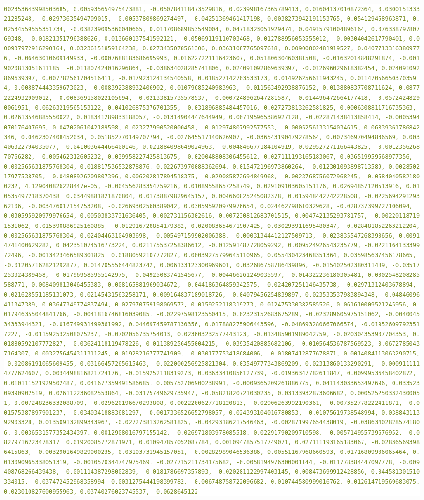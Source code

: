 ```yaml
002353643998503685, 0.005935654975473881, -0.050784118473529816, 0.023998167365789413, 0.01604137010872364, 0.030015133321285248, -0.02973635494709015, -0.00537809869274497, -0.04251369461417198, 0.0038273942191153765, 0.054129458963871, 0.02534559555351734, -0.038239095360040665, 0.011708689853549004, 0.04718323051929474, 0.04915791004896164, 0.07633879780769348, -0.01821351796388626, 0.013660137541592121, -0.05069119110703468, 0.012788956053555012, -0.00304042617790401, 0.000937972916290164, 0.03236151859164238, 0.0273435078561306, 0.03631087765097618, 0.00900802481919527, 0.04077133163809776, -0.06463010609149933, -0.0007688183686695993, 0.016227221116423607, 0.05180630460381508, -0.01632014848291874, -0.0019020813051611185, -0.011807424016296864, -0.038634028285741806, 0.024091092869639397, -0.012696029618382454, 0.024091092869639397, 0.007782561704516411, -0.017923124134540558, 0.018527142703533173, 0.014926256611943245, 0.011470566503703594, 0.008874443359673023, -0.008392388932406902, 0.01079685240983963, -0.011563492938876152, 0.013880837708711624, 0.08772224932909012, -0.008369158022105694, -0.02133815735578537, -0.0007248962647281587, -0.014496472664177418, -0.05724248290061951, 0.06263219565153122, 0.041026875376701355, -0.031896885484457016, 0.027273813262581825, 0.0006308811716735363, 0.02613546885550022, 0.018341289833188057, -0.01314904447644949, 0.007195965386927128, -0.022871438413858414, -0.0005394070176407695, 0.04702061042189598, 0.023277990520000458, -0.012974807992577553, -0.0005256133154034615, 0.06839361786842346, 0.0462307408452034, 0.051852770149707794, -0.027645517140626907, -0.036543190479278564, 0.007346970494836569, 0.003406322794035077, -0.041003644466400146, 0.021884098649024963, -0.004846677184104919, 0.029527271166443825, -0.001235626870766282, -0.005462312605232, 0.039958227425813675, -0.020048808306455612, 0.027111193165183067, 0.036519959568977356, 0.002565631875768304, 0.018817536532878876, 0.022673970088362694, 0.015472196973860264, -0.012301093898713589, 0.002850217977538705, -0.04808926209807396, 0.006202817894518375, -0.029085872694849968, -0.0023768756072968245, -0.05840405821800232, 4.129040826228447e-05, -0.004556283354759216, 0.01089558657258749, 0.029109103605151176, 0.02694857120513916, 0.010535497218370438, 0.03449881821870804, 0.01738879829645157, 0.004660825245082378, 0.015948442742228508, -0.022569429129362106, -0.003476017154753208, -0.02669302560389042, 0.030595920979976654, 0.024462798610329628, -0.028737399727106094, 0.030595920979976654, 0.00503833731636405, 0.002731156302616, 0.007230812683701515, 0.004742135293781757, -0.002201187191531062, 0.015390886925160885, -0.012916728854179382, 0.020083654671907425, 0.030293911695480347, -0.028481852263212204, 0.002565631875768304, 0.02404463104903698, -0.005497159902006388, -0.00031344412127509713, -0.023835547268390656, 0.00914741400629282, 0.042351074516773224, 0.021175537258386612, -0.012591487728059292, 0.009524926543235779, -0.022116413339972496, -0.0013423466589301825, 0.01880592107772827, 0.00039275799645110965, 0.055430423468351364, 0.035985637456178665, -0.012057162821292877, 0.014705556444823742, 0.006133123300969601, 0.032686758786439896, -0.015402502380311489, -0.03517253324389458, -0.017969585955142975, -0.04925083741545677, -0.004466261249035597, -0.014322236180305481, 0.0002548208285588771, 0.008409813046455383, 0.008165881969034672, -0.044186364859342575, -0.024207251146435738, -0.02971312403678894, 0.021628551185131073, 0.02145431563258171, 0.009164837189018726, -0.04079456254839897, 0.023533537983894348, -0.04846096411347389, 0.03647349774837494, 0.027970759198069572, 0.0159252118319273, 0.012475330382585526, 0.061610009521245956, 0.017946355044841766, -0.0041816746816039085, -0.02297598123550415, 0.02323152683675289, -0.023289605975151062, -0.004004534333944321, -0.016749931499361992, 0.044697459787130356, 0.017888275906443596, -0.048693280667066574, -0.019526097923517227, -0.011592532508075237, -0.0702056735754013, 0.023603232577443123, -0.013485901989042759, -0.020304353907704353, 0.01880592107772827, -0.03624118119478226, 0.011389256455004215, -0.03935420885682106, -0.010564536787569523, 0.06727850437164307, 0.0032756454311311245, 0.01928216777741909, -0.030177753418684006, -0.01807412877678871, 0.0014084113063290715, -0.02086191065609455, 0.03166457265615463, -0.022000256925821304, 0.03549777343869209, 0.02313860133290291, -0.0009111114777624607, 0.0034498816821724176, -0.0159252118319273, 0.03633410856127739, -0.01936347782611847, 0.00999536458402872, 0.010111521929502487, 0.041677359491586685, 0.005752706900238991, -0.0009365209261886775, 0.041143033653497696, 0.03352309390902519, 0.026112236082553864, -0.03175749629735947, -0.05821820721030235, 0.03133932873606682, 0.0005252503324300051, 0.007248236332088709, -0.029620196670293808, 0.0022200627718120813, -0.02906263992190361, -0.007352778222411871, -0.001575387897901237, -0.03403418883681297, -0.0017336526652798057, 0.024393104016780853, -0.01075619738548994, 0.03884311392903328, 0.013509132899343967, -0.027273813262581825, -0.04293186217546463, -0.002871997654438019, -0.038634028285741806, 0.0036531577352434397, 0.0012908016797155142, -0.026971803978085518, 0.02291790209710598, -0.005714955739676952, -0.08279716223478317, 0.01920085772871971, 0.010947857052087784, 0.0010947857517749071, 0.027111193165183067, -0.028365693986415863, -0.0032901649829000235, 0.03103731945157051, -0.00282989046536386, 0.00551167968660593, 0.01716809906065464, 0.013090965338051319, -0.0010570344747975469, -0.027715211734175682, -0.0058194976300001144, -0.011778384447097778, -0.009408768266439438, -0.001114387298002839, -0.0181786697357893, -0.020281122997403145, 0.008473699912428856, 0.044581301510334015, -0.037472452968358994, 0.0031275444198399782, -0.006748758722096682, 0.010744580999016762, 0.012614719569683075, 0.023010827600955963, 0.03740276023745537, -0.0628645122
```